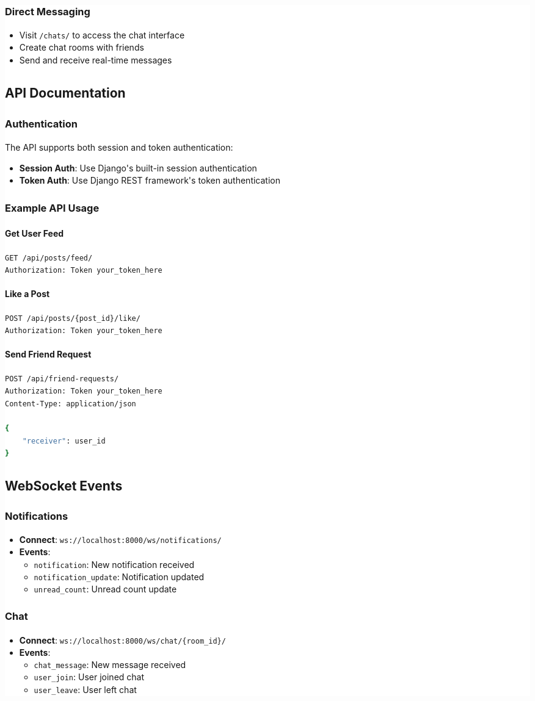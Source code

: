 ### Direct Messaging
- Visit `/chats/` to access the chat interface
- Create chat rooms with friends
- Send and receive real-time messages

## API Documentation

### Authentication
The API supports both session and token authentication:
- **Session Auth**: Use Django's built-in session authentication
- **Token Auth**: Use Django REST framework's token authentication

### Example API Usage

#### Get User Feed
```bash
GET /api/posts/feed/
Authorization: Token your_token_here
```

#### Like a Post
```bash
POST /api/posts/{post_id}/like/
Authorization: Token your_token_here
```

#### Send Friend Request
```bash
POST /api/friend-requests/
Authorization: Token your_token_here
Content-Type: application/json

{
    "receiver": user_id
}
```

## WebSocket Events

### Notifications
- **Connect**: `ws://localhost:8000/ws/notifications/`
- **Events**:
  - `notification`: New notification received
  - `notification_update`: Notification updated
  - `unread_count`: Unread count update

### Chat
- **Connect**: `ws://localhost:8000/ws/chat/{room_id}/`
- **Events**:
  - `chat_message`: New message received
  - `user_join`: User joined chat
  - `user_leave`: User left chat
